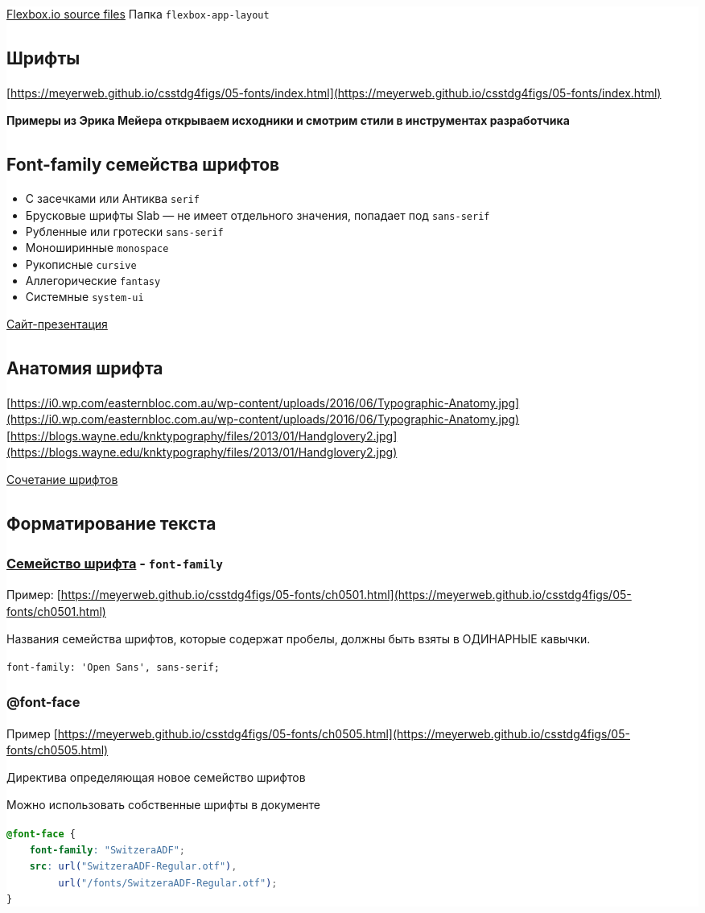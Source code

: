 [Flexbox.io source files](https://github.com/wesbos/What-The-Flexbox)
Папка `flexbox-app-layout`

## Шрифты

[https://meyerweb.github.io/csstdg4figs/05-fonts/index.html](https://meyerweb.github.io/csstdg4figs/05-fonts/index.html)

**Примеры из Эрика Мейера открываем исходники и смотрим стили в инструментах разработчика**

## Font-family семейства шрифтов

- С засечками или Антиква `serif`
- Брусковые шрифты Slab — не имеет отдельного значения, попадает под `sans-serif`
- Рубленные или гротески `sans-serif`
- Моноширинные `monospace`
- Рукописные `cursive`
- Аллегорические `fantasy`
- Системные `system-ui`

[Сайт-презентация](http://www.sessions-with-typography.com/)

## Анатомия шрифта

[https://i0.wp.com/easternbloc.com.au/wp-content/uploads/2016/06/Typographic-Anatomy.jpg](https://i0.wp.com/easternbloc.com.au/wp-content/uploads/2016/06/Typographic-Anatomy.jpg)
[https://blogs.wayne.edu/knktypography/files/2013/01/Handglovery2.jpg](https://blogs.wayne.edu/knktypography/files/2013/01/Handglovery2.jpg)

[Сочетание шрифтов](https://pomelnikov.com/font-pair)

## Форматирование текста

### [Семейство шрифта](https://developer.mozilla.org/ru/docs/Web/CSS/font-family) - `font-family`

Пример: [https://meyerweb.github.io/csstdg4figs/05-fonts/ch0501.html](https://meyerweb.github.io/csstdg4figs/05-fonts/ch0501.html)

Названия семейства шрифтов, которые содержат пробелы, должны быть взяты в ОДИНАРНЫЕ кавычки.

`font-family: 'Open Sans', sans-serif;`

### @font-face

Пример [https://meyerweb.github.io/csstdg4figs/05-fonts/ch0505.html](https://meyerweb.github.io/csstdg4figs/05-fonts/ch0505.html)

Директива определяющая новое семейство шрифтов

Можно использовать собственные шрифты в документе

```css
@font-face {
    font-family: "SwitzeraADF";
    src: url("SwitzeraADF-Regular.otf"),
         url("/fonts/SwitzeraADF-Regular.otf");
}
```
